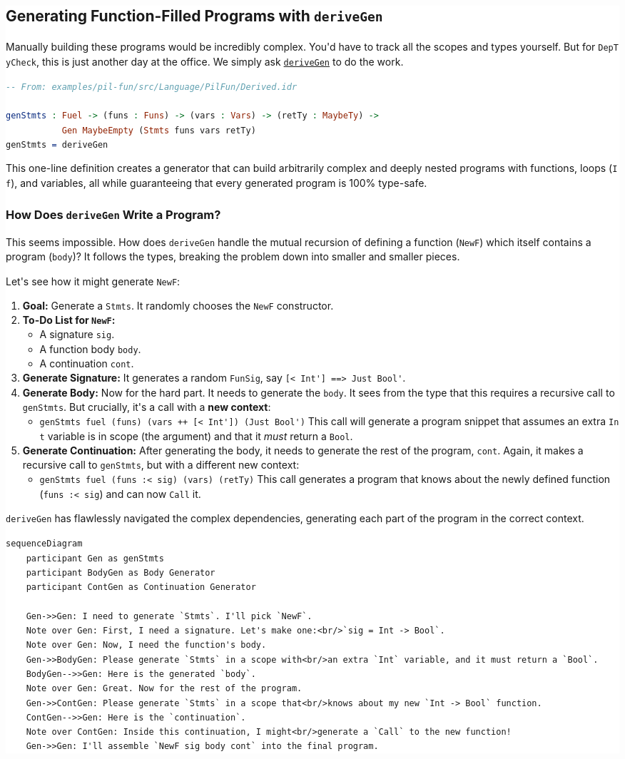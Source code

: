 ## Generating Function-Filled Programs with `deriveGen`

Manually building these programs would be incredibly complex. You'd have to track all the scopes and types yourself. But for `DepTyCheck`, this is just another day at the office. We simply ask [`deriveGen`](02__derivegen___automatic_generator_derivation_.md) to do the work.

```idris
-- From: examples/pil-fun/src/Language/PilFun/Derived.idr

genStmts : Fuel -> (funs : Funs) -> (vars : Vars) -> (retTy : MaybeTy) ->
           Gen MaybeEmpty (Stmts funs vars retTy)
genStmts = deriveGen
```

This one-line definition creates a generator that can build arbitrarily complex and deeply nested programs with functions, loops (`If`), and variables, all while guaranteeing that every generated program is 100% type-safe.

### How Does `deriveGen` Write a Program?

This seems impossible. How does `deriveGen` handle the mutual recursion of defining a function (`NewF`) which itself contains a program (`body`)? It follows the types, breaking the problem down into smaller and smaller pieces.

Let's see how it might generate `NewF`:

1.  **Goal:** Generate a `Stmts`. It randomly chooses the `NewF` constructor.
2.  **To-Do List for `NewF`:**
    *   A signature `sig`.
    *   A function body `body`.
    *   A continuation `cont`.
3.  **Generate Signature:** It generates a random `FunSig`, say `[< Int'] ==> Just Bool'`.
4.  **Generate Body:** Now for the hard part. It needs to generate the `body`. It sees from the type that this requires a recursive call to `genStmts`. But crucially, it's a call with a **new context**:
    *   `genStmts fuel (funs) (vars ++ [< Int']) (Just Bool')`
    This call will generate a program snippet that assumes an extra `Int` variable is in scope (the argument) and that it *must* return a `Bool`.
5.  **Generate Continuation:** After generating the body, it needs to generate the rest of the program, `cont`. Again, it makes a recursive call to `genStmts`, but with a different new context:
    *   `genStmts fuel (funs :< sig) (vars) (retTy)`
    This call generates a program that knows about the newly defined function (`funs :< sig`) and can now `Call` it.

`deriveGen` has flawlessly navigated the complex dependencies, generating each part of the program in the correct context.

```mermaid
sequenceDiagram
    participant Gen as genStmts
    participant BodyGen as Body Generator
    participant ContGen as Continuation Generator

    Gen->>Gen: I need to generate `Stmts`. I'll pick `NewF`.
    Note over Gen: First, I need a signature. Let's make one:<br/>`sig = Int -> Bool`.
    Note over Gen: Now, I need the function's body.
    Gen->>BodyGen: Please generate `Stmts` in a scope with<br/>an extra `Int` variable, and it must return a `Bool`.
    BodyGen-->>Gen: Here is the generated `body`.
    Note over Gen: Great. Now for the rest of the program.
    Gen->>ContGen: Please generate `Stmts` in a scope that<br/>knows about my new `Int -> Bool` function.
    ContGen-->>Gen: Here is the `continuation`.
    Note over ContGen: Inside this continuation, I might<br/>generate a `Call` to the new function!
    Gen->>Gen: I'll assemble `NewF sig body cont` into the final program.
```
